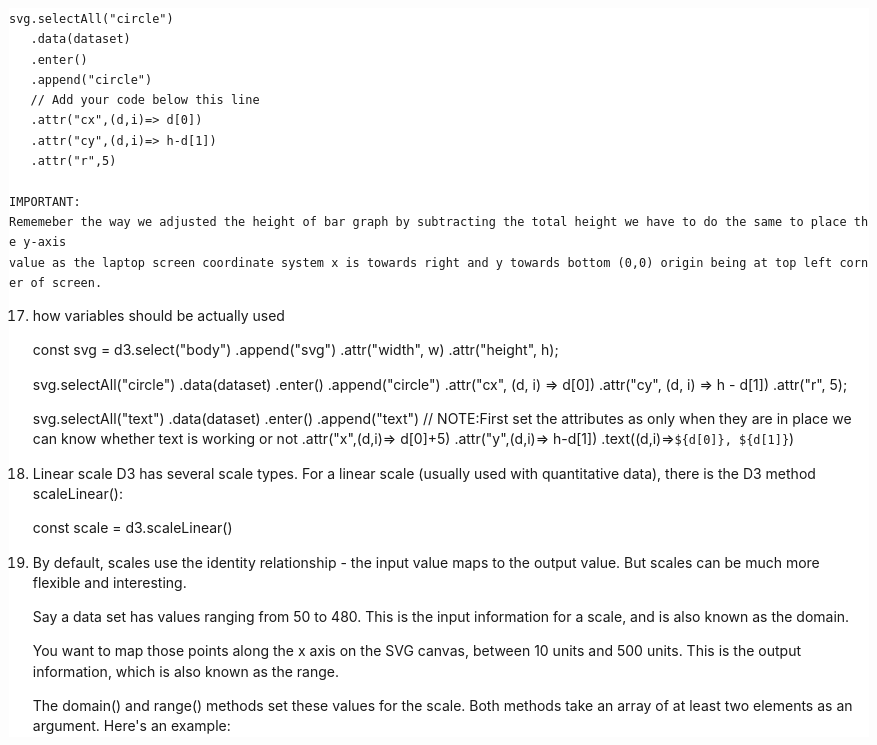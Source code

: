 	svg.selectAll("circle")
       .data(dataset)
       .enter()
       .append("circle")
       // Add your code below this line
       .attr("cx",(d,i)=> d[0])
       .attr("cy",(d,i)=> h-d[1])
       .attr("r",5)
       
	IMPORTANT: 
	Rememeber the way we adjusted the height of bar graph by subtracting the total height we have to do the same to place the y-axis 
	value as the laptop screen coordinate system x is towards right and y towards bottom (0,0) origin being at top left corner of screen.

17) how variables should be actually used
	  
    const svg = d3.select("body")
                  .append("svg")
                  .attr("width", w)
                  .attr("height", h);
    
    svg.selectAll("circle")
       .data(dataset)
       .enter()
       .append("circle")
       .attr("cx", (d, i) => d[0])
       .attr("cy", (d, i) => h - d[1])
       .attr("r", 5);
    
    svg.selectAll("text")
       .data(dataset)
       .enter()
       .append("text")
       // NOTE:First set the attributes as only when they are in place we can know whether text is working or not
        .attr("x",(d,i)=> d[0]+5)
        .attr("y",(d,i)=> h-d[1])
        .text((d,i)=>`${d[0]}, ${d[1]}`)
18) Linear scale
	D3 has several scale types. For a linear scale (usually used with quantitative data), there is the D3 method scaleLinear():

	const scale = d3.scaleLinear()
19)	By default, scales use the identity relationship - the input value maps to the output value. But scales can be much more flexible and 		interesting.

	Say a data set has values ranging from 50 to 480. This is the input information for a scale, and is also known as the domain.

	You want to map those points along the x axis on the SVG canvas, between 10 units and 500 units. This is the output information, which 		is also known as the range.

	The domain() and range() methods set these values for the scale. Both methods take an array of at least two elements as an argument. 		Here's an example:

